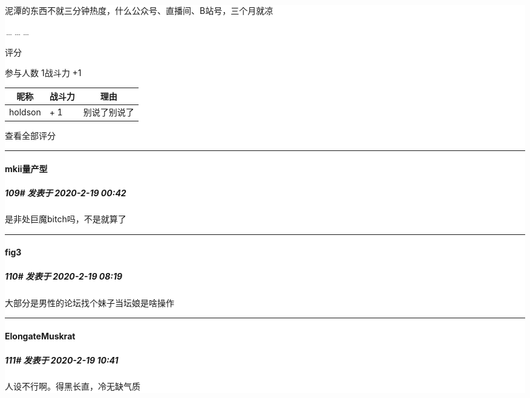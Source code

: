 


泥潭的东西不就三分钟热度，什么公众号、直播间、B站号，三个月就凉



﹍﹍﹍

评分





 参与人数 1战斗力 +1

|昵称|战斗力|理由|
|----|---|---|
| holdson| + 1|别说了别说了|



查看全部评分






-----

####  mkii量产型  
##### 109#       发表于 2020-2-19 00:42




是非处巨魔bitch吗，不是就算了







-----

####  fig3  
##### 110#       发表于 2020-2-19 08:19




大部分是男性的论坛找个妹子当坛娘是啥操作







-----

####  ElongateMuskrat  
##### 111#       发表于 2020-2-19 10:41




人设不行啊。得黑长直，冷无缺气质

